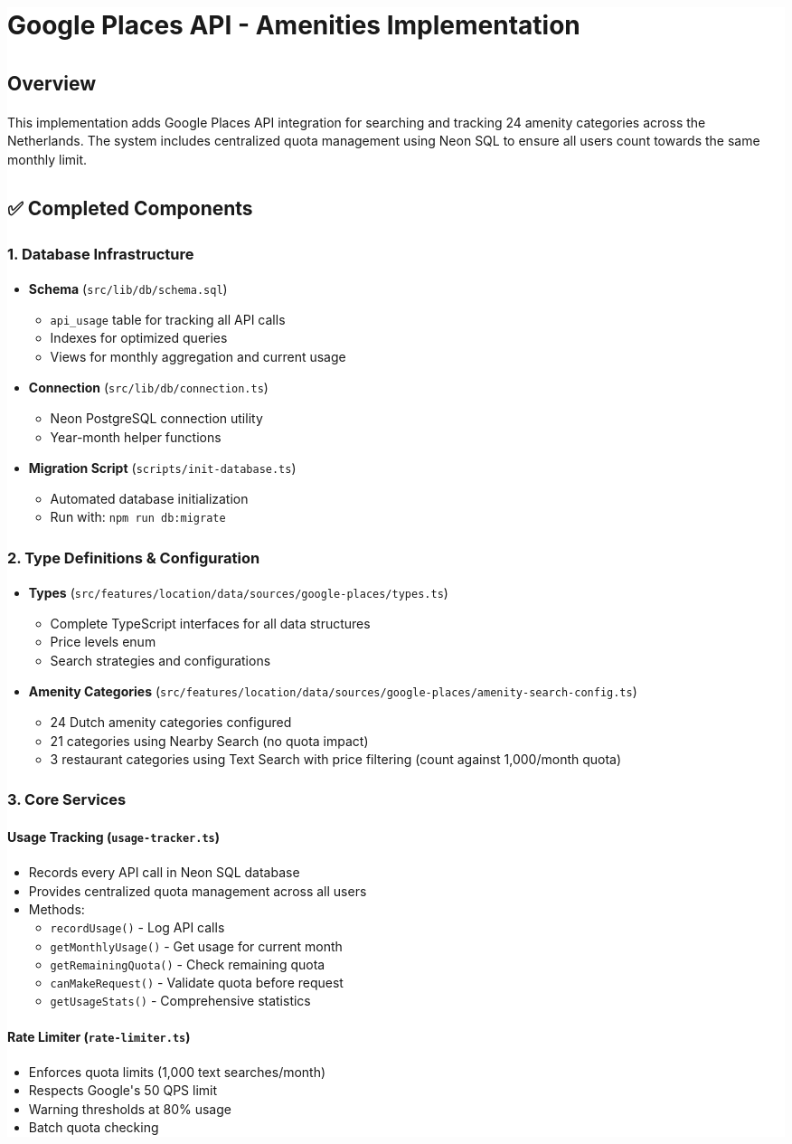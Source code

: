 # Google Places API - Amenities Implementation

## Overview
This implementation adds Google Places API integration for searching and tracking 24 amenity categories across the Netherlands. The system includes centralized quota management using Neon SQL to ensure all users count towards the same monthly limit.

## ✅ Completed Components

### 1. Database Infrastructure
- **Schema** (`src/lib/db/schema.sql`)
  - `api_usage` table for tracking all API calls
  - Indexes for optimized queries
  - Views for monthly aggregation and current usage

- **Connection** (`src/lib/db/connection.ts`)
  - Neon PostgreSQL connection utility
  - Year-month helper functions

- **Migration Script** (`scripts/init-database.ts`)
  - Automated database initialization
  - Run with: `npm run db:migrate`

### 2. Type Definitions & Configuration
- **Types** (`src/features/location/data/sources/google-places/types.ts`)
  - Complete TypeScript interfaces for all data structures
  - Price levels enum
  - Search strategies and configurations

- **Amenity Categories** (`src/features/location/data/sources/google-places/amenity-search-config.ts`)
  - 24 Dutch amenity categories configured
  - 21 categories using Nearby Search (no quota impact)
  - 3 restaurant categories using Text Search with price filtering (count against 1,000/month quota)

### 3. Core Services

#### Usage Tracking (`usage-tracker.ts`)
- Records every API call in Neon SQL database
- Provides centralized quota management across all users
- Methods:
  - `recordUsage()` - Log API calls
  - `getMonthlyUsage()` - Get usage for current month
  - `getRemainingQuota()` - Check remaining quota
  - `canMakeRequest()` - Validate quota before request
  - `getUsageStats()` - Comprehensive statistics

#### Rate Limiter (`rate-limiter.ts`)
- Enforces quota limits (1,000 text searches/month)
- Respects Google's 50 QPS limit
- Warning thresholds at 80% usage
- Batch quota checking
